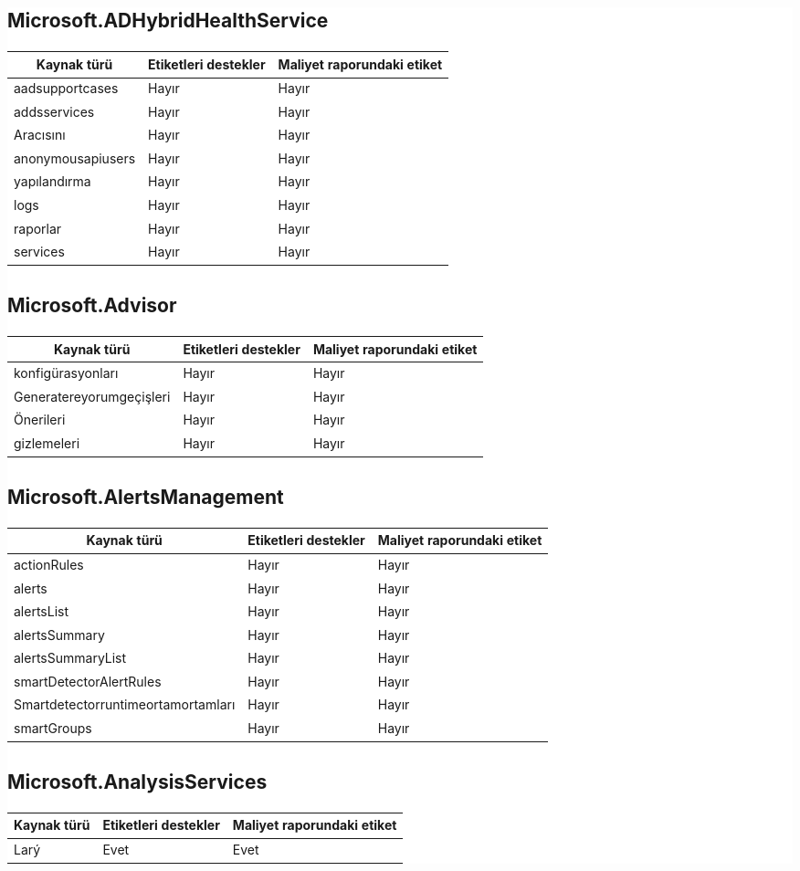 ## <a name="microsoftadhybridhealthservice"></a>Microsoft.ADHybridHealthService
| Kaynak türü | Etiketleri destekler | Maliyet raporundaki etiket |
| ------------- | ----------- | ----------- |
| aadsupportcases | Hayır |  Hayır |
| addsservices | Hayır |  Hayır |
| Aracısını | Hayır |  Hayır |
| anonymousapiusers | Hayır |  Hayır |
| yapılandırma | Hayır |  Hayır |
| logs | Hayır |  Hayır |
| raporlar | Hayır |  Hayır |
| services | Hayır |  Hayır |

## <a name="microsoftadvisor"></a>Microsoft.Advisor
| Kaynak türü | Etiketleri destekler | Maliyet raporundaki etiket |
| ------------- | ----------- | ----------- |
| konfigürasyonları | Hayır |  Hayır |
| Generatereyorumgeçişleri | Hayır |  Hayır |
| Önerileri | Hayır |  Hayır |
| gizlemeleri | Hayır |  Hayır |

## <a name="microsoftalertsmanagement"></a>Microsoft.AlertsManagement
| Kaynak türü | Etiketleri destekler | Maliyet raporundaki etiket |
| ------------- | ----------- | ----------- |
| actionRules | Hayır |  Hayır |
| alerts | Hayır |  Hayır |
| alertsList | Hayır |  Hayır |
| alertsSummary | Hayır |  Hayır |
| alertsSummaryList | Hayır |  Hayır |
| smartDetectorAlertRules | Hayır |  Hayır |
| Smartdetectorruntimeortamortamları | Hayır |  Hayır |
| smartGroups | Hayır |  Hayır |

## <a name="microsoftanalysisservices"></a>Microsoft.AnalysisServices
| Kaynak türü | Etiketleri destekler | Maliyet raporundaki etiket |
| ------------- | ----------- | ----------- |
| Larý | Evet | Evet |
